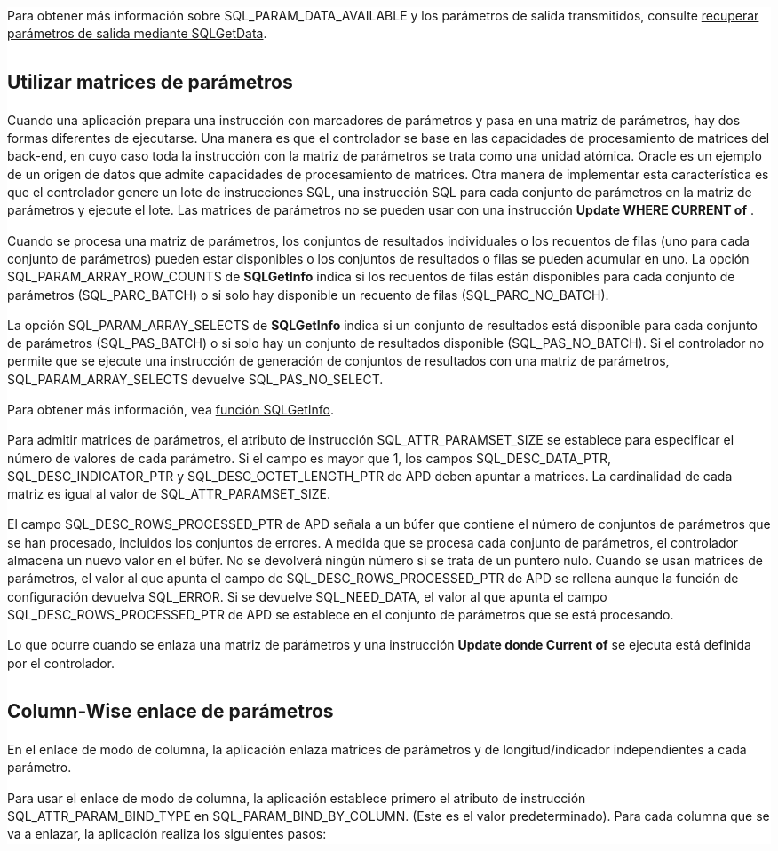  Para obtener más información sobre SQL_PARAM_DATA_AVAILABLE y los parámetros de salida transmitidos, consulte [recuperar parámetros de salida mediante SQLGetData](../../../odbc/reference/develop-app/retrieving-output-parameters-using-sqlgetdata.md).  
  
## <a name="using-arrays-of-parameters"></a>Utilizar matrices de parámetros

 Cuando una aplicación prepara una instrucción con marcadores de parámetros y pasa en una matriz de parámetros, hay dos formas diferentes de ejecutarse. Una manera es que el controlador se base en las capacidades de procesamiento de matrices del back-end, en cuyo caso toda la instrucción con la matriz de parámetros se trata como una unidad atómica. Oracle es un ejemplo de un origen de datos que admite capacidades de procesamiento de matrices. Otra manera de implementar esta característica es que el controlador genere un lote de instrucciones SQL, una instrucción SQL para cada conjunto de parámetros en la matriz de parámetros y ejecute el lote. Las matrices de parámetros no se pueden usar con una instrucción **Update WHERE CURRENT of** .  
  
 Cuando se procesa una matriz de parámetros, los conjuntos de resultados individuales o los recuentos de filas (uno para cada conjunto de parámetros) pueden estar disponibles o los conjuntos de resultados o filas se pueden acumular en uno. La opción SQL_PARAM_ARRAY_ROW_COUNTS de **SQLGetInfo** indica si los recuentos de filas están disponibles para cada conjunto de parámetros (SQL_PARC_BATCH) o si solo hay disponible un recuento de filas (SQL_PARC_NO_BATCH).  
  
 La opción SQL_PARAM_ARRAY_SELECTS de **SQLGetInfo** indica si un conjunto de resultados está disponible para cada conjunto de parámetros (SQL_PAS_BATCH) o si solo hay un conjunto de resultados disponible (SQL_PAS_NO_BATCH). Si el controlador no permite que se ejecute una instrucción de generación de conjuntos de resultados con una matriz de parámetros, SQL_PARAM_ARRAY_SELECTS devuelve SQL_PAS_NO_SELECT.  
  
 Para obtener más información, vea [función SQLGetInfo](../../../odbc/reference/syntax/sqlgetinfo-function.md).  
  
 Para admitir matrices de parámetros, el atributo de instrucción SQL_ATTR_PARAMSET_SIZE se establece para especificar el número de valores de cada parámetro. Si el campo es mayor que 1, los campos SQL_DESC_DATA_PTR, SQL_DESC_INDICATOR_PTR y SQL_DESC_OCTET_LENGTH_PTR de APD deben apuntar a matrices. La cardinalidad de cada matriz es igual al valor de SQL_ATTR_PARAMSET_SIZE.  
  
 El campo SQL_DESC_ROWS_PROCESSED_PTR de APD señala a un búfer que contiene el número de conjuntos de parámetros que se han procesado, incluidos los conjuntos de errores. A medida que se procesa cada conjunto de parámetros, el controlador almacena un nuevo valor en el búfer. No se devolverá ningún número si se trata de un puntero nulo. Cuando se usan matrices de parámetros, el valor al que apunta el campo de SQL_DESC_ROWS_PROCESSED_PTR de APD se rellena aunque la función de configuración devuelva SQL_ERROR. Si se devuelve SQL_NEED_DATA, el valor al que apunta el campo SQL_DESC_ROWS_PROCESSED_PTR de APD se establece en el conjunto de parámetros que se está procesando.  
  
 Lo que ocurre cuando se enlaza una matriz de parámetros y una instrucción **Update donde Current of** se ejecuta está definida por el controlador.  
  
## <a name="column-wise-parameter-binding"></a>Column-Wise enlace de parámetros

 En el enlace de modo de columna, la aplicación enlaza matrices de parámetros y de longitud/indicador independientes a cada parámetro.  
  
 Para usar el enlace de modo de columna, la aplicación establece primero el atributo de instrucción SQL_ATTR_PARAM_BIND_TYPE en SQL_PARAM_BIND_BY_COLUMN. (Este es el valor predeterminado). Para cada columna que se va a enlazar, la aplicación realiza los siguientes pasos:  
  